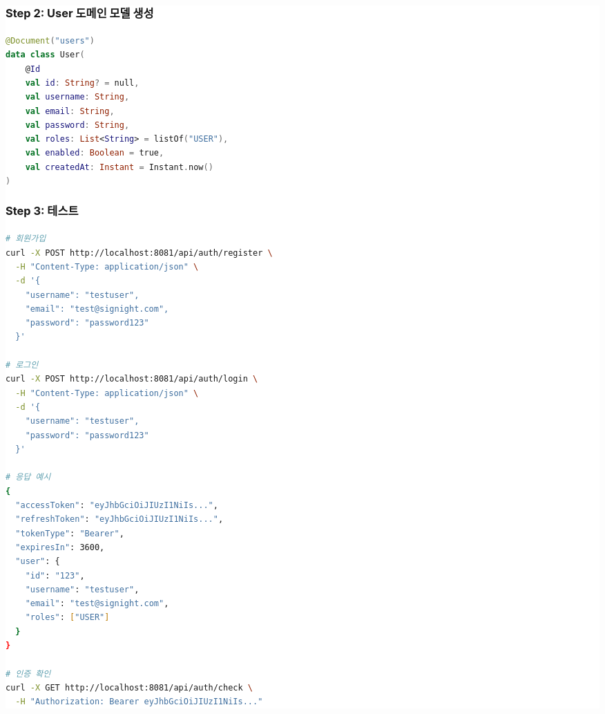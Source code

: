 ### Step 2: User 도메인 모델 생성
```kotlin
@Document("users")
data class User(
    @Id
    val id: String? = null,
    val username: String,
    val email: String,
    val password: String,
    val roles: List<String> = listOf("USER"),
    val enabled: Boolean = true,
    val createdAt: Instant = Instant.now()
)
```

### Step 3: 테스트
```bash
# 회원가입
curl -X POST http://localhost:8081/api/auth/register \
  -H "Content-Type: application/json" \
  -d '{
    "username": "testuser",
    "email": "test@signight.com",
    "password": "password123"
  }'

# 로그인
curl -X POST http://localhost:8081/api/auth/login \
  -H "Content-Type: application/json" \
  -d '{
    "username": "testuser",
    "password": "password123"
  }'

# 응답 예시
{
  "accessToken": "eyJhbGciOiJIUzI1NiIs...",
  "refreshToken": "eyJhbGciOiJIUzI1NiIs...",
  "tokenType": "Bearer",
  "expiresIn": 3600,
  "user": {
    "id": "123",
    "username": "testuser",
    "email": "test@signight.com",
    "roles": ["USER"]
  }
}

# 인증 확인
curl -X GET http://localhost:8081/api/auth/check \
  -H "Authorization: Bearer eyJhbGciOiJIUzI1NiIs..."
```
